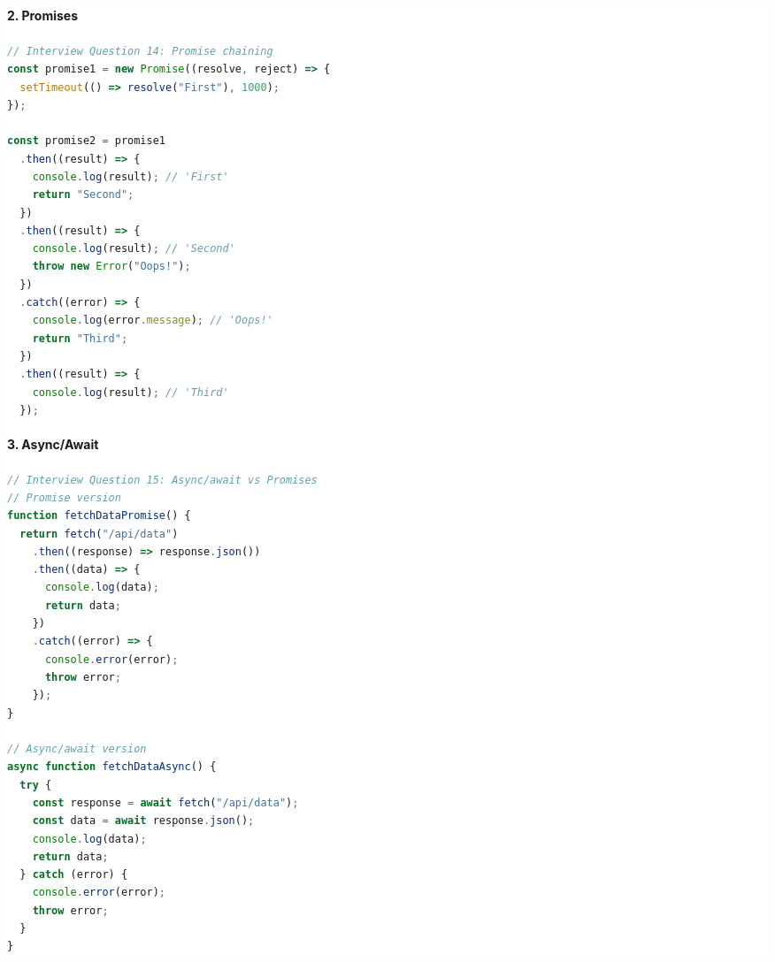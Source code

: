 #### 2. Promises

```javascript
// Interview Question 14: Promise chaining
const promise1 = new Promise((resolve, reject) => {
  setTimeout(() => resolve("First"), 1000);
});

const promise2 = promise1
  .then((result) => {
    console.log(result); // 'First'
    return "Second";
  })
  .then((result) => {
    console.log(result); // 'Second'
    throw new Error("Oops!");
  })
  .catch((error) => {
    console.log(error.message); // 'Oops!'
    return "Third";
  })
  .then((result) => {
    console.log(result); // 'Third'
  });
```

#### 3. Async/Await

```javascript
// Interview Question 15: Async/await vs Promises
// Promise version
function fetchDataPromise() {
  return fetch("/api/data")
    .then((response) => response.json())
    .then((data) => {
      console.log(data);
      return data;
    })
    .catch((error) => {
      console.error(error);
      throw error;
    });
}

// Async/await version
async function fetchDataAsync() {
  try {
    const response = await fetch("/api/data");
    const data = await response.json();
    console.log(data);
    return data;
  } catch (error) {
    console.error(error);
    throw error;
  }
}
```
